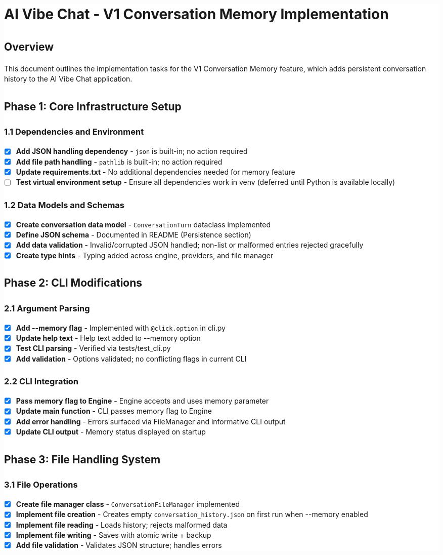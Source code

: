 # AI Vibe Chat - V1 Conversation Memory Implementation

## Overview
This document outlines the implementation tasks for the V1 Conversation Memory feature, which adds persistent conversation history to the AI Vibe Chat application.

## Phase 1: Core Infrastructure Setup

### 1.1 Dependencies and Environment
- [x] **Add JSON handling dependency** - `json` is built-in; no action required
- [x] **Add file path handling** - `pathlib` is built-in; no action required
- [x] **Update requirements.txt** - No additional dependencies needed for memory feature
- [ ] **Test virtual environment setup** - Ensure all dependencies work in venv (deferred until Python is available locally)

### 1.2 Data Models and Schemas
- [x] **Create conversation data model** - `ConversationTurn` dataclass implemented
- [x] **Define JSON schema** - Documented in README (Persistence section)
- [x] **Add data validation** - Invalid/corrupted JSON handled; non-list or malformed entries rejected gracefully
- [x] **Create type hints** - Typing added across engine, providers, and file manager

## Phase 2: CLI Modifications

### 2.1 Argument Parsing
- [x] **Add --memory flag** - Implemented with `@click.option` in cli.py
- [x] **Update help text** - Help text added to --memory option
- [x] **Test CLI parsing** - Verified via tests/test_cli.py
- [x] **Add validation** - Options validated; no conflicting flags in current CLI

### 2.2 CLI Integration
- [x] **Pass memory flag to Engine** - Engine accepts and uses memory parameter
- [x] **Update main function** - CLI passes memory flag to Engine
- [x] **Add error handling** - Errors surfaced via FileManager and informative CLI output
- [x] **Update CLI output** - Memory status displayed on startup

## Phase 3: File Handling System

### 3.1 File Operations
- [x] **Create file manager class** - `ConversationFileManager` implemented
- [x] **Implement file creation** - Creates empty `conversation_history.json` on first run when --memory enabled
- [x] **Implement file reading** - Loads history; rejects malformed data
- [x] **Implement file writing** - Saves with atomic write + backup
- [x] **Add file validation** - Validates JSON structure; handles errors
